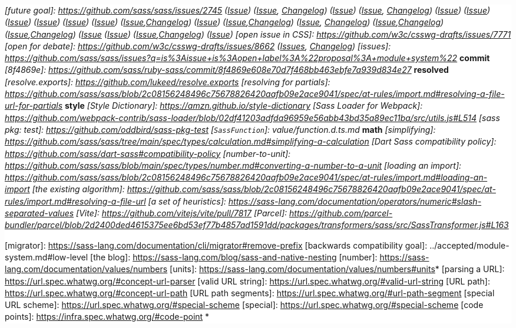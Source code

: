 *[future goal]: https://github.com/sass/sass/issues/2745*
*([Issue](https://github.com/sass/sass/issues/2772))*
*([Issue](https://github.com/sass/sass/issues/2780), [Changelog](supports-general.changes.md))*
*([Issue](https://github.com/sass/sass/issues/2800))*
*([Issue](https://github.com/sass/sass/issues/2831), [Changelog](color-4-new-spaces-js.changes.md))*
*([Issue](https://github.com/sass/sass/issues/2834))*
*([Issue](https://github.com/sass/sass/issues/2848))*
*([Issue](https://github.com/sass/sass/issues/2860))*
*([Issue](https://github.com/sass/sass/issues/2892))*
*([Issue](https://github.com/sass/sass/issues/3092))*
*([Issue](https://github.com/sass/sass/issues/3247))*
*([Issue](https://github.com/sass/sass/issues/3258),[Changelog](calc-constants.changes.md))*
*([Issue](https://github.com/sass/sass/issues/3296))*
*([Issue](https://github.com/sass/sass/issues/3340),[Changelog](bogus-combinators.changes.md))*
*([Issue](https://github.com/sass/sass/issues/3374), [Changelog](function-units.changes.md))*
*([Issue](https://github.com/sass/sass/issues/3504),[Changelog](calc-functions.changes.md))*
*([Issue](https://github.com/sass/sass/issues/3520),[Changelog](deprecations-api.changes.md))*
*([Issue](https://github.com/sass/sass/issues/3524)*
*([Issue](https://github.com/sass/sass/issues/3575))*
*([Issue](https://github.com/sass/sass/issues/3577),[Changelog](embedded-protocol-2.changes.md))*
*([Issue](https://github.com/sass/sass/issues/3579))*
*[open issue in CSS]: https://github.com/w3c/csswg-drafts/issues/7771*
*[open for debate]: https://github.com/w3c/csswg-drafts/issues/8662*
*([Issues](https://github.com/sass/sass/issues?utf8=%E2%9C%93&q=is%3Aissue+is%3Aopen+label%3A%22%40use%22), [Changelog](module-system.changes.md))*
*[issues]: https://github.com/sass/sass/issues?q=is%3Aissue+is%3Aopen+label%3A%22proposal%3A+module+system%22*
**commit**
*[8f4869e]: https://github.com/sass/ruby-sass/commit/8f4869e608e70d7f468bb463ebfe7a939d834e27*
**resolved**
*[resolve.exports]: https://github.com/lukeed/resolve.exports*
*[resolving for partials]: https://github.com/sass/sass/blob/2c08156248496c75678826420aafb09e2ace9041/spec/at-rules/import.md#resolving-a-file-url-for-partials*
**style**
*[Style Dictionary]: https://amzn.github.io/style-dictionary*
*[Sass Loader for Webpack]: https://github.com/webpack-contrib/sass-loader/blob/02df41203adfda96959e56abb43bd35a89ec11ba/src/utils.js#L514*
*[sass pkg: test]: https://github.com/oddbird/sass-pkg-test*
*[`SassFunction`]: value/function.d.ts.md*
**math**
*[simplifying]: https://github.com/sass/sass/tree/main/spec/types/calculation.md#simplifying-a-calculation*
*[Dart Sass compatibility policy]: https://github.com/sass/dart-sass#compatibility-policy*
*[number-to-unit]: https://github.com/sass/sass/blob/main/spec/types/number.md#converting-a-number-to-a-unit*
*[loading an import]: https://github.com/sass/sass/blob/2c08156248496c75678826420aafb09e2ace9041/spec/at-rules/import.md#loading-an-import*
*[the existing algorithm]: https://github.com/sass/sass/blob/2c08156248496c75678826420aafb09e2ace9041/spec/at-rules/import.md#resolving-a-file-url*
*[a set of heuristics]: https://sass-lang.com/documentation/operators/numeric#slash-separated-values*
*[Vite]: https://github.com/vitejs/vite/pull/7817*
*[Parcel]: https://github.com/parcel-bundler/parcel/blob/2d2400ded4615375ee6bd53ef77b4857ad1591dd/packages/transformers/sass/src/SassTransformer.js#L163*


[floored division]: https://en.wikipedia.org/wiki/Modulo_operation#Variants_of_the_definition
[Unicode code points]: https://en.wikipedia.org/wiki/Code_point
[directed acyclic graph]: https://en.wikipedia.org/wiki/Directed_acyclic_graph
[Unicode code points]: https://en.wikipedia.org/wiki/Code_point
[topological]: https://en.wikipedia.org/wiki/Topological_sorting
[mathematical constant e]: https://en.wikipedia.org/wiki/E_(mathematical_constant) 
[mathematical constant π]: https://en.wikipedia.org/wiki/Pi
[natural logarithm]: https://en.wikipedia.org/wiki/Natural_logarithm  
[intransitivity]: https://en.wikipedia.org/wiki/Transitive_relation*
[angle]: https://drafts.csswg.org/css-values-4/#angles
[`<any-value>`]: https://drafts.csswg.org/css-syntax-3/#typedef-any-value
[`calc()`]: https://drafts.csswg.org/css-values-3/#calc-notation
[combinator]: https://drafts.csswg.org/selectors-4/#combinators
[\<combinator>]: https://drafts.csswg.org/selectors-4/#typedef-combinator
[complex selectors]: https://drafts.csswg.org/selectors-4/#complex
[consuming an escaped code point]: https://drafts.csswg.org/css-syntax-3/#consume-escaped-code-point
[consuming tokens]: https://drafts.csswg.org/css-syntax-3/#consume-a-token
[CSS Color Level 4]: https://drafts.csswg.org/css-color/
[CSS syntax]: https://drafts.csswg.org/css-values-3/#calc-syntax
[CSS Syntax Level 3]: https://drafts.csswg.org/css-syntax-3/
[css: consume name]: https://drafts.csswg.org/css-syntax-3/#consume-name
[CSS Values and Units 4 Draft]: https://drafts.csswg.org/css-values-4/#math
[descendant combinator]: https://drafts.csswg.org/selectors-4/#descendant-combinators
[declaration-value]: https://drafts.csswg.org/css-syntax-3/#typedef-declaration-value
[digit]: https://drafts.csswg.org/css-syntax-3/#digit
[escape]: https://drafts.csswg.org/css-syntax-3/#escape-diagram
[Editor's Draft]: https://drafts.csswg.org/css-conditional-3/#at-supports
[`<general-enclosed>`]: https://drafts.csswg.org/mediaqueries-4/#typedef-general-enclosed
[`<ident-token>`]: https://drafts.csswg.org/css-syntax-3/#ident-token-diagram
[identifier-start code point]: https://drafts.csswg.org/css-syntax-3/#identifier-start-code-point
[identifier code point]: https://drafts.csswg.org/css-syntax-3/#identifier-code-point
[InterpolatedIdentifier]: ../syntax.md#interpolatedidentifier
[Level 4 Editor's Draft]: https://drafts.csswg.org/css-conditional-4/#at-supports-ext
[relative color syntax]: https://drafts.csswg.org/css-color-5/#relative-colors
[Values and Units 4]: https://drafts.csswg.org/css-values-4/#math
[selector list]: https://drafts.csswg.org/selectors-4/#selector-list
[simple selector]: https://drafts.csswg.org/selectors-4/#simple
[start with a valid escape]: https://drafts.csswg.org/css-syntax-3/#starts-with-a-valid-escape
[\<mf-comparison>]: https://drafts.csswg.org/mediaqueries-4/#typedef-mf-comparison
[\<mf-lt>]: https://drafts.csswg.org/mediaqueries-4/#typedef-mf-lt
[\<mf-gt>]: https://drafts.csswg.org/mediaqueries-4/#typedef-mf-gt
[`<media-condition>`]: https://drafts.csswg.org/mediaqueries-4/#typedef-media-condition
[`<media-in-parens>`]: https://drafts.csswg.org/mediaqueries-4/#typedef-media-in-parens
[Media Queries Level 4]: https://drafts.csswg.org/mediaqueries-4/#mq-syntax
[math functions]: https://drafts.csswg.org/css-values/#math-function
[name code point]: https://drafts.csswg.org/css-syntax-3/#name-code-point
[non-printable code point]: https://drafts.csswg.org/css-syntax-3/#non-printable-code-point
[the protocol buffer documentation]: https://developers.google.com/protocol-buffers/docs/techniques#streaming
[varint]: https://developers.google.com/protocol-buffers/docs/encoding#varints
[a oneof field]: https://developers.google.com/protocol-buffers/docs/proto3#oneof*
[implementation guide]: https://sass-lang.com/implementation
[the normal rules]: https://sass-lang.com/documentation/file.SASS_REFERENCE.html#division-and-slash
[Dart Sass]: https://sass-lang.com/dart-sass 
[migrator]: https://sass-lang.com/documentation/cli/migrator#remove-prefix [backwards compatibility goal]: ../accepted/module-system.md#low-level
[the blog]: https://sass-lang.com/blog/sass-and-native-nesting
[number]: https://sass-lang.com/documentation/values/numbers
[units]: https://sass-lang.com/documentation/values/numbers#units*
[parsing a URL]: https://url.spec.whatwg.org/#concept-url-parser
[valid URL string]: https://url.spec.whatwg.org/#valid-url-string
[URL path]: https://url.spec.whatwg.org/#concept-url-path
[URL path segments]: https://url.spec.whatwg.org/#url-path-segment
[special URL scheme]: https://url.spec.whatwg.org/#special-scheme
[special]: https://url.spec.whatwg.org/#special-scheme
[code points]: https://infra.spec.whatwg.org/#code-point *